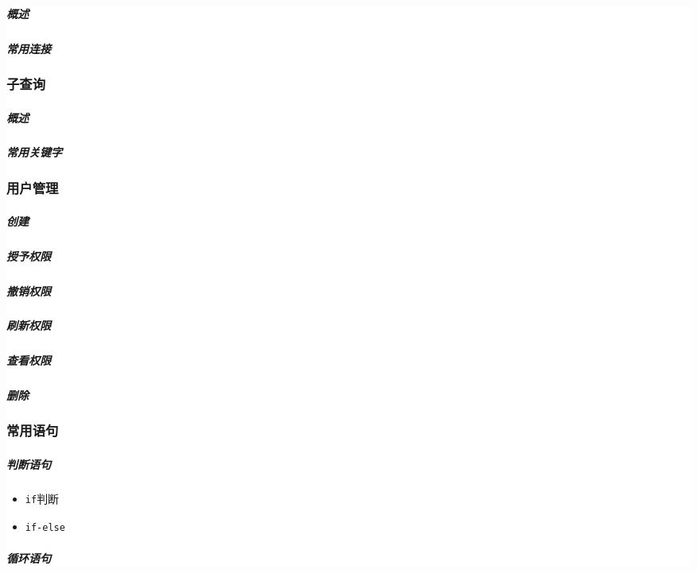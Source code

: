 ##### 概述

##### 常用连接

### 子查询

##### 概述

##### 常用关键字

### 用户管理

##### 创建

##### 授予权限

##### 撤销权限

##### 刷新权限

##### 查看权限

##### 删除

### 常用语句

##### 判断语句

* `if`判断

* `if-else`

##### 循环语句